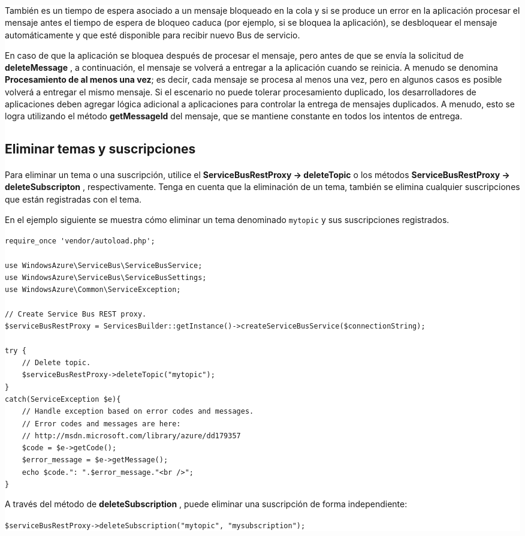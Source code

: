También es un tiempo de espera asociado a un mensaje bloqueado en la cola y si se produce un error en la aplicación procesar el mensaje antes el tiempo de espera de bloqueo caduca (por ejemplo, si se bloquea la aplicación), se desbloquear el mensaje automáticamente y que esté disponible para recibir nuevo Bus de servicio.

En caso de que la aplicación se bloquea después de procesar el mensaje, pero antes de que se envía la solicitud de **deleteMessage** , a continuación, el mensaje se volverá a entregar a la aplicación cuando se reinicia. A menudo se denomina **Procesamiento de al menos una vez**; es decir, cada mensaje se procesa al menos una vez, pero en algunos casos es posible volverá a entregar el mismo mensaje. Si el escenario no puede tolerar procesamiento duplicado, los desarrolladores de aplicaciones deben agregar lógica adicional a aplicaciones para controlar la entrega de mensajes duplicados. A menudo, esto se logra utilizando el método **getMessageId** del mensaje, que se mantiene constante en todos los intentos de entrega.

## <a name="delete-topics-and-subscriptions"></a>Eliminar temas y suscripciones

Para eliminar un tema o una suscripción, utilice el **ServiceBusRestProxy -> deleteTopic** o los métodos **ServiceBusRestProxy -> deleteSubscripton** , respectivamente. Tenga en cuenta que la eliminación de un tema, también se elimina cualquier suscripciones que están registradas con el tema.

En el ejemplo siguiente se muestra cómo eliminar un tema denominado `mytopic` y sus suscripciones registrados.

```
require_once 'vendor/autoload.php';

use WindowsAzure\ServiceBus\ServiceBusService;
use WindowsAzure\ServiceBus\ServiceBusSettings;
use WindowsAzure\Common\ServiceException;

// Create Service Bus REST proxy.
$serviceBusRestProxy = ServicesBuilder::getInstance()->createServiceBusService($connectionString);
    
try {       
    // Delete topic.
    $serviceBusRestProxy->deleteTopic("mytopic");
}
catch(ServiceException $e){
    // Handle exception based on error codes and messages.
    // Error codes and messages are here: 
    // http://msdn.microsoft.com/library/azure/dd179357
    $code = $e->getCode();
    $error_message = $e->getMessage();
    echo $code.": ".$error_message."<br />";
}
```

A través del método de **deleteSubscription** , puede eliminar una suscripción de forma independiente:

```
$serviceBusRestProxy->deleteSubscription("mytopic", "mysubscription");
```
